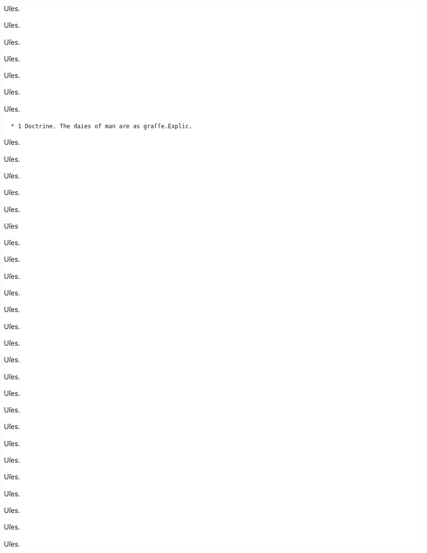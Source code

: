 Uſes.

Uſes.

Uſes.

Uſes.

Uſes.

Uſes.

Uſes.

      * 1 Doctrine. The daies of man are as graſſe.Explic.

Uſes.

Uſes.

Uſes.

Uſes.

Uſes.

Uſes

Uſes.

Uſes.

Uſes.

Uſes.

Uſes.

Uſes.

Uſes.

Uſes.

Uſes.

Uſes.

Uſes.

Uſes.

Uſes.

Uſes.

Uſes.

Uſes.

Uſes.

Uſes.

Uſes.
